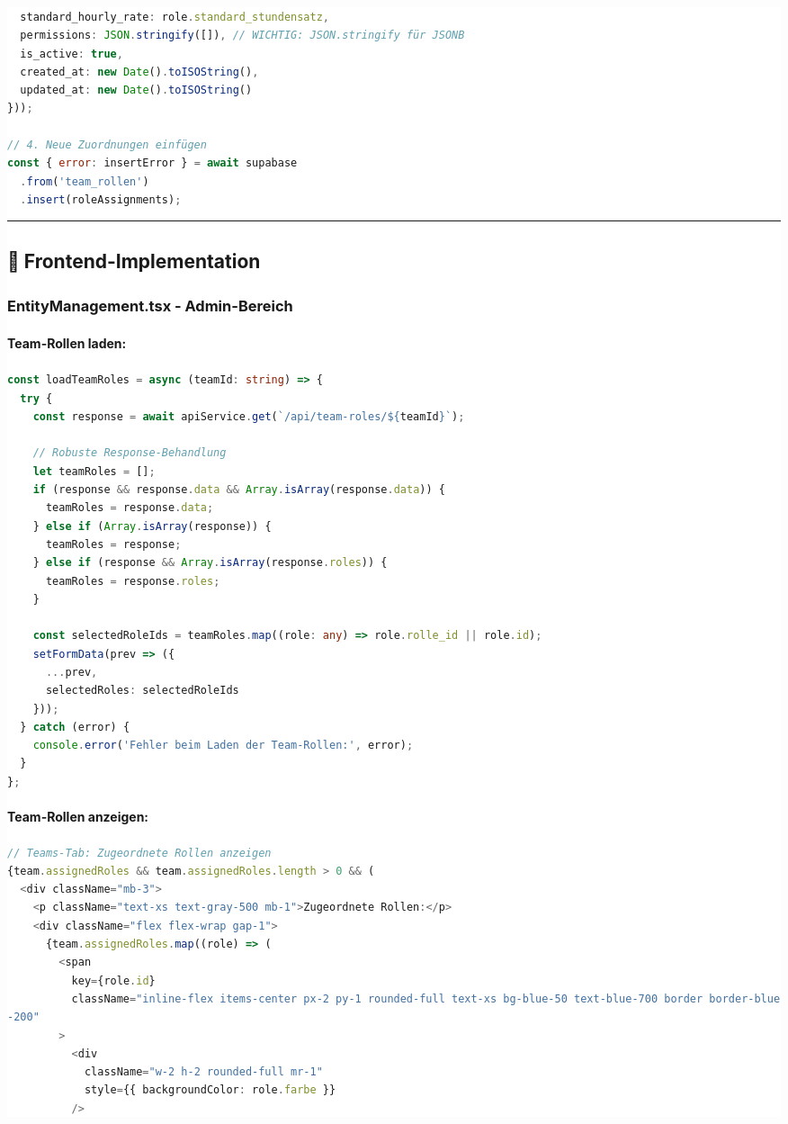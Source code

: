 ```javascript
  standard_hourly_rate: role.standard_stundensatz,
  permissions: JSON.stringify([]), // WICHTIG: JSON.stringify für JSONB
  is_active: true,
  created_at: new Date().toISOString(),
  updated_at: new Date().toISOString()
}));

// 4. Neue Zuordnungen einfügen
const { error: insertError } = await supabase
  .from('team_rollen')
  .insert(roleAssignments);
```

---

## 🎨 **Frontend-Implementation**

### **EntityManagement.tsx - Admin-Bereich**

#### **Team-Rollen laden:**
```typescript
const loadTeamRoles = async (teamId: string) => {
  try {
    const response = await apiService.get(`/api/team-roles/${teamId}`);
    
    // Robuste Response-Behandlung
    let teamRoles = [];
    if (response && response.data && Array.isArray(response.data)) {
      teamRoles = response.data;
    } else if (Array.isArray(response)) {
      teamRoles = response;
    } else if (response && Array.isArray(response.roles)) {
      teamRoles = response.roles;
    }
    
    const selectedRoleIds = teamRoles.map((role: any) => role.rolle_id || role.id);
    setFormData(prev => ({
      ...prev,
      selectedRoles: selectedRoleIds
    }));
  } catch (error) {
    console.error('Fehler beim Laden der Team-Rollen:', error);
  }
};
```

#### **Team-Rollen anzeigen:**
```typescript
// Teams-Tab: Zugeordnete Rollen anzeigen
{team.assignedRoles && team.assignedRoles.length > 0 && (
  <div className="mb-3">
    <p className="text-xs text-gray-500 mb-1">Zugeordnete Rollen:</p>
    <div className="flex flex-wrap gap-1">
      {team.assignedRoles.map((role) => (
        <span 
          key={role.id}
          className="inline-flex items-center px-2 py-1 rounded-full text-xs bg-blue-50 text-blue-700 border border-blue-200"
        >
          <div 
            className="w-2 h-2 rounded-full mr-1" 
            style={{ backgroundColor: role.farbe }}
          />
```